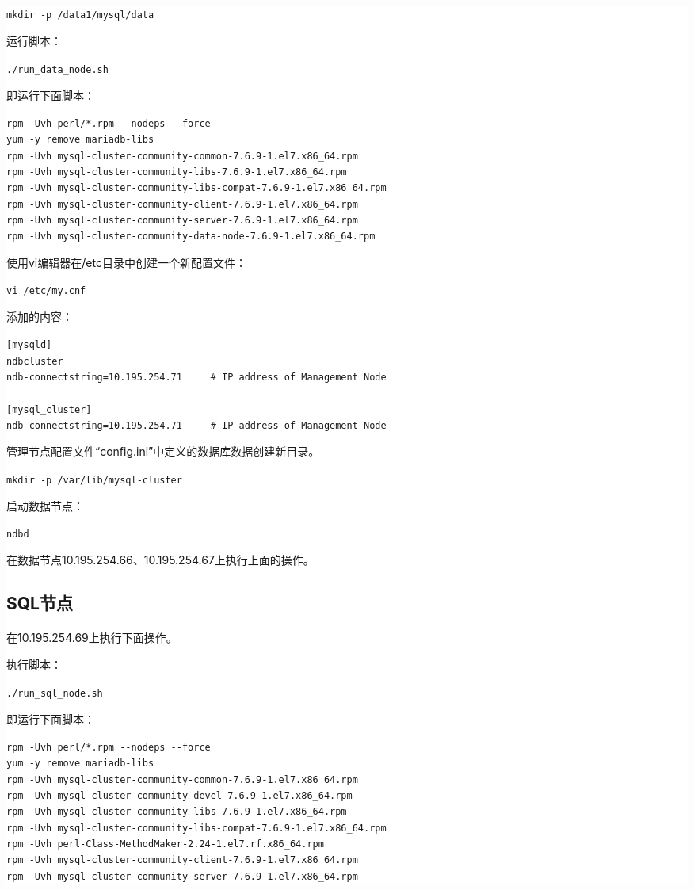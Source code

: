```
mkdir -p /data1/mysql/data
```

运行脚本：
```
./run_data_node.sh
```
即运行下面脚本：
```
rpm -Uvh perl/*.rpm --nodeps --force
yum -y remove mariadb-libs
rpm -Uvh mysql-cluster-community-common-7.6.9-1.el7.x86_64.rpm 
rpm -Uvh mysql-cluster-community-libs-7.6.9-1.el7.x86_64.rpm
rpm -Uvh mysql-cluster-community-libs-compat-7.6.9-1.el7.x86_64.rpm
rpm -Uvh mysql-cluster-community-client-7.6.9-1.el7.x86_64.rpm
rpm -Uvh mysql-cluster-community-server-7.6.9-1.el7.x86_64.rpm
rpm -Uvh mysql-cluster-community-data-node-7.6.9-1.el7.x86_64.rpm
```

使用vi编辑器在/etc目录中创建一个新配置文件：

```
vi /etc/my.cnf
```

添加的内容：
```
[mysqld]
ndbcluster
ndb-connectstring=10.195.254.71     # IP address of Management Node
 
[mysql_cluster]
ndb-connectstring=10.195.254.71     # IP address of Management Node
```

管理节点配置文件“config.ini”中定义的数据库数据创建新目录。
```
mkdir -p /var/lib/mysql-cluster

```

启动数据节点：
```
ndbd

```
在数据节点10.195.254.66、10.195.254.67上执行上面的操作。

## SQL节点

在10.195.254.69上执行下面操作。

执行脚本：
```
./run_sql_node.sh
```
即运行下面脚本：
```
rpm -Uvh perl/*.rpm --nodeps --force
yum -y remove mariadb-libs
rpm -Uvh mysql-cluster-community-common-7.6.9-1.el7.x86_64.rpm 
rpm -Uvh mysql-cluster-community-devel-7.6.9-1.el7.x86_64.rpm
rpm -Uvh mysql-cluster-community-libs-7.6.9-1.el7.x86_64.rpm
rpm -Uvh mysql-cluster-community-libs-compat-7.6.9-1.el7.x86_64.rpm
rpm -Uvh perl-Class-MethodMaker-2.24-1.el7.rf.x86_64.rpm
rpm -Uvh mysql-cluster-community-client-7.6.9-1.el7.x86_64.rpm
rpm -Uvh mysql-cluster-community-server-7.6.9-1.el7.x86_64.rpm
```
